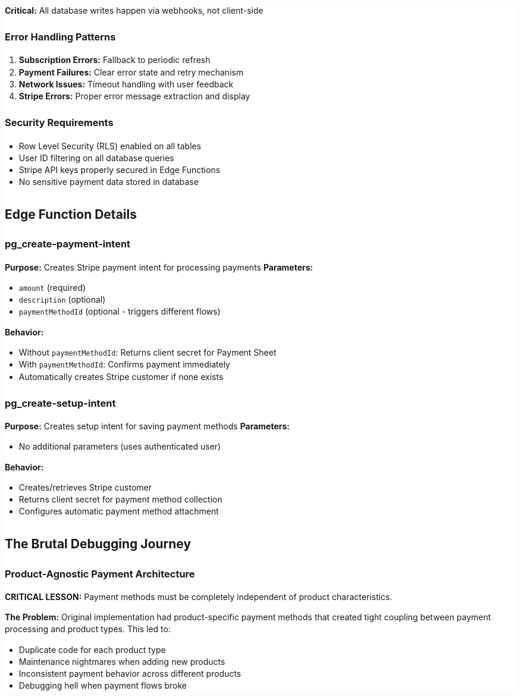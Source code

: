 **Critical:** All database writes happen via webhooks, not client-side

### Error Handling Patterns
1. **Subscription Errors:** Fallback to periodic refresh
2. **Payment Failures:** Clear error state and retry mechanism
3. **Network Issues:** Timeout handling with user feedback
4. **Stripe Errors:** Proper error message extraction and display

### Security Requirements
- Row Level Security (RLS) enabled on all tables
- User ID filtering on all database queries
- Stripe API keys properly secured in Edge Functions
- No sensitive payment data stored in database

## Edge Function Details

### pg_create-payment-intent
**Purpose:** Creates Stripe payment intent for processing payments
**Parameters:**
- `amount` (required)
- `description` (optional)
- `paymentMethodId` (optional - triggers different flows)

**Behavior:**
- Without `paymentMethodId`: Returns client secret for Payment Sheet
- With `paymentMethodId`: Confirms payment immediately
- Automatically creates Stripe customer if none exists

### pg_create-setup-intent
**Purpose:** Creates setup intent for saving payment methods
**Parameters:**
- No additional parameters (uses authenticated user)

**Behavior:**
- Creates/retrieves Stripe customer
- Returns client secret for payment method collection
- Configures automatic payment method attachment

## The Brutal Debugging Journey

### Product-Agnostic Payment Architecture
**CRITICAL LESSON:** Payment methods must be completely independent of product characteristics.

**The Problem:** Original implementation had product-specific payment methods that created tight coupling between payment processing and product types. This led to:
- Duplicate code for each product type
- Maintenance nightmares when adding new products
- Inconsistent payment behavior across different products
- Debugging hell when payment flows broke
